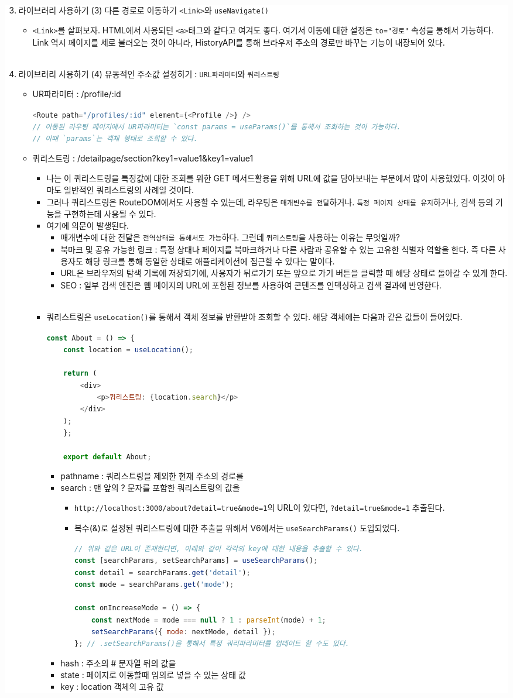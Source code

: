 3. 라이브러리 사용하기 (3) 다른 경로로 이동하기 `<Link>`와 `useNavigate()`

    - `<Link>`를 살펴보자. HTML에서 사용되던 `<a>`태그와 같다고 여겨도 좋다. 여기서 이동에 대한 설정은 `to="경로"` 속성을 통해서 가능하다. Link 역시 페이지를 세로 불러오는 것이 아니라, HistoryAPI를 통해 브라우저 주소의 경로만 바꾸는 기능이 내장되어 있다. 
<br/><br/>

4. 라이브러리 사용하기 (4) 유동적인 주소값 설정히기 : `URL파라미터`와 `쿼리스트링`

    - UR파라미터 : /profile/:id
        ```javascript
        <Route path="/profiles/:id" element={<Profile />} />
        // 이동된 라우팅 페이지에서 UR파라미터는 `const params = useParams()`를 통해서 조회하는 것이 가능하다.
        // 이때 `params`는 객체 형태로 조회할 수 있다. 
        ```
    - 쿼리스트링 : /detailpage/section?key1=value1&key1=value1
        - 나는 이 쿼리스트링을 특정값에 대한 조회를 위한 GET 메서드활용을 위해 URL에 값을 담아보내는 부분에서 많이 사용했었다. 이것이 아마도 일반적인 쿼리스트링의 사례일 것이다.
        - 그러나 쿼리스트링은 RouteDOM에서도 사용할 수 있는데, 라우팅은 `매개변수를 전달`하거나. `특정 페이지 상태를 유지`하거나, 검색 등의 기능을 구현하는데 사용될 수 있다. 
        - 여기에 의문이 발생된다. 
            - 매개변수에 대한 전달은 `전역상태를 통해서도 가능`하다. 그런데 `쿼리스트링`을 사용하는 이유는 무엇일까? 
            - 북마크 및 공유 가능한 링크 : 특정 상태나 페이지를 북마크하거나 다른 사람과 공유할 수 있는 고유한 식별자 역할을 한다. 즉 다른 사용자도 해당 링크를 통해 동일한 상태로 애플리케이션에 접근할 수 있다는 말이다. 
            - URL은 브라우저의 탐색 기록에 저장되기에, 사용자가 뒤로가기 또는 앞으로 가기 버튼을 클릭할 때 해당 상태로 돌아갈 수 있게 한다. 
            - SEO : 일부 검색 엔진은 웹 페이지의 URL에 포함된 정보를 사용하여 콘텐츠를 인덱싱하고 검색 결과에 반영한다. 

        <br/>    

        - 쿼리스트링은 `useLocation()`를 통해서 객체 정보를 반환받아 조회할 수 있다. 해당 객체에는 다음과 같은 값들이 들어있다. 

            ```javascript 
            const About = () => {
                const location = useLocation();

                return (
                    <div>
                        <p>쿼리스트링: {location.search}</p>
                    </div>
                );
                };

                export default About;
            ```

            - pathname : 쿼리스트링을 제외한 현재 주소의 경로를
            - search : 맨 앞의 ? 문자를 포함한 쿼리스트링의 값을 
                - `http://localhost:3000/about?detail=true&mode=1`의 URL이 있다면, `?detail=true&mode=1` 추출된다.
                - 복수(&)로 설정된 쿼리스트링에 대한 추출을 위해서 V6에서는 `useSearchParams()` 도입되었다. 

                    ```javascript 
                    // 위와 같은 URL이 존재한다면, 아래와 같이 각각의 key에 대한 내용을 추출할 수 있다. 
                    const [searchParams, setSearchParams] = useSearchParams();
                    const detail = searchParams.get('detail');
                    const mode = searchParams.get('mode');

                    const onIncreaseMode = () => {
                        const nextMode = mode === null ? 1 : parseInt(mode) + 1;
                        setSearchParams({ mode: nextMode, detail });
                    }; // .setSearchParams()을 통해서 특정 쿼리파라미터를 업데이트 할 수도 있다.  
                    ```
            - hash : 주소의 # 문자열 뒤의 값을 
            - state : 페이지로 이동할때 임의로 넣을 수 있는 상태 값
            - key : location 객체의 고유 값
